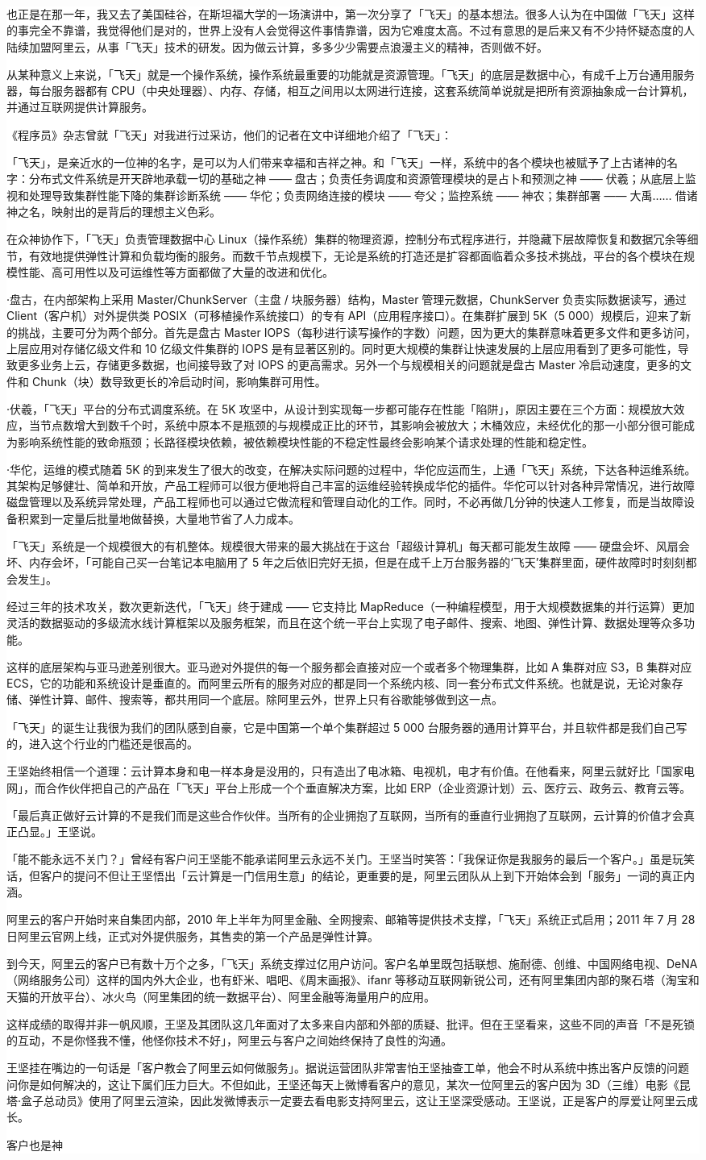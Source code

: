也正是在那一年，我又去了美国硅谷，在斯坦福大学的一场演讲中，第一次分享了「飞天」的基本想法。很多人认为在中国做「飞天」这样的事完全不靠谱，我觉得他们是对的，世界上没有人会觉得这件事情靠谱，因为它难度太高。不过有意思的是后来又有不少持怀疑态度的人陆续加盟阿里云，从事「飞天」技术的研发。因为做云计算，多多少少需要点浪漫主义的精神，否则做不好。

从某种意义上来说，「飞天」就是一个操作系统，操作系统最重要的功能就是资源管理。「飞天」的底层是数据中心，有成千上万台通用服务器，每台服务器都有 CPU（中央处理器）、内存、存储，相互之间用以太网进行连接，这套系统简单说就是把所有资源抽象成一台计算机，并通过互联网提供计算服务。

《程序员》杂志曾就「飞天」对我进行过采访，他们的记者在文中详细地介绍了「飞天」：

「飞天」，是亲近水的一位神的名字，是可以为人们带来幸福和吉祥之神。和「飞天」一样，系统中的各个模块也被赋予了上古诸神的名字：分布式文件系统是开天辟地承载一切的基础之神 —— 盘古；负责任务调度和资源管理模块的是占卜和预测之神 —— 伏羲；从底层上监视和处理导致集群性能下降的集群诊断系统 —— 华佗；负责网络连接的模块 —— 夸父；监控系统 —— 神农；集群部署 —— 大禹…… 借诸神之名，映射出的是背后的理想主义色彩。

在众神协作下，「飞天」负责管理数据中心 Linux（操作系统）集群的物理资源，控制分布式程序进行，并隐藏下层故障恢复和数据冗余等细节，有效地提供弹性计算和负载均衡的服务。而数千节点规模下，无论是系统的打造还是扩容都面临着众多技术挑战，平台的各个模块在规模性能、高可用性以及可运维性等方面都做了大量的改进和优化。

·盘古，在内部架构上采用 Master/ChunkServer（主盘 / 块服务器）结构，Master 管理元数据，ChunkServer 负责实际数据读写，通过 Client（客户机）对外提供类 POSIX（可移植操作系统接口）的专有 API（应用程序接口）。在集群扩展到 5K（5 000）规模后，迎来了新的挑战，主要可分为两个部分。首先是盘古 Master IOPS（每秒进行读写操作的字数）问题，因为更大的集群意味着更多文件和更多访问，上层应用对存储亿级文件和 10 亿级文件集群的 IOPS 是有显著区别的。同时更大规模的集群让快速发展的上层应用看到了更多可能性，导致更多业务上云，存储更多数据，也间接导致了对 IOPS 的更高需求。另外一个与规模相关的问题就是盘古 Master 冷启动速度，更多的文件和 Chunk（块）数导致更长的冷启动时间，影响集群可用性。

·伏羲，「飞天」平台的分布式调度系统。在 5K 攻坚中，从设计到实现每一步都可能存在性能「陷阱」，原因主要在三个方面：规模放大效应，当节点数增大到数千个时，系统中原本不是瓶颈的与规模成正比的环节，其影响会被放大；木桶效应，未经优化的那一小部分很可能成为影响系统性能的致命瓶颈；长路径模块依赖，被依赖模块性能的不稳定性最终会影响某个请求处理的性能和稳定性。

·华佗，运维的模式随着 5K 的到来发生了很大的改变，在解决实际问题的过程中，华佗应运而生，上通「飞天」系统，下达各种运维系统。其架构足够健壮、简单和开放，产品工程师可以很方便地将自己丰富的运维经验转换成华佗的插件。华佗可以针对各种异常情况，进行故障磁盘管理以及系统异常处理，产品工程师也可以通过它做流程和管理自动化的工作。同时，不必再做几分钟的快速人工修复，而是当故障设备积累到一定量后批量地做替换，大量地节省了人力成本。

「飞天」系统是一个规模很大的有机整体。规模很大带来的最大挑战在于这台「超级计算机」每天都可能发生故障 —— 硬盘会坏、风扇会坏、内存会坏，「可能自己买一台笔记本电脑用了 5 年之后依旧完好无损，但是在成千上万台服务器的‘飞天’集群里面，硬件故障时时刻刻都会发生」。

经过三年的技术攻关，数次更新迭代，「飞天」终于建成 —— 它支持比 MapReduce（一种编程模型，用于大规模数据集的并行运算）更加灵活的数据驱动的多级流水线计算框架以及服务框架，而且在这个统一平台上实现了电子邮件、搜索、地图、弹性计算、数据处理等众多功能。

这样的底层架构与亚马逊差别很大。亚马逊对外提供的每一个服务都会直接对应一个或者多个物理集群，比如 A 集群对应 S3，B 集群对应 ECS，它的功能和系统设计是垂直的。而阿里云所有的服务对应的都是同一个系统内核、同一套分布式文件系统。也就是说，无论对象存储、弹性计算、邮件、搜索等，都共用同一个底层。除阿里云外，世界上只有谷歌能够做到这一点。

「飞天」的诞生让我很为我们的团队感到自豪，它是中国第一个单个集群超过 5 000 台服务器的通用计算平台，并且软件都是我们自己写的，进入这个行业的门槛还是很高的。

王坚始终相信一个道理：云计算本身和电一样本身是没用的，只有造出了电冰箱、电视机，电才有价值。在他看来，阿里云就好比「国家电网」，而合作伙伴把自己的产品在「飞天」平台上形成一个个垂直解决方案，比如 ERP（企业资源计划）云、医疗云、政务云、教育云等。

「最后真正做好云计算的不是我们而是这些合作伙伴。当所有的企业拥抱了互联网，当所有的垂直行业拥抱了互联网，云计算的价值才会真正凸显。」王坚说。

「能不能永远不关门？」曾经有客户问王坚能不能承诺阿里云永远不关门。王坚当时笑答：「我保证你是我服务的最后一个客户。」虽是玩笑话，但客户的提问不但让王坚悟出「云计算是一门信用生意」的结论，更重要的是，阿里云团队从上到下开始体会到「服务」一词的真正内涵。

阿里云的客户开始时来自集团内部，2010 年上半年为阿里金融、全网搜索、邮箱等提供技术支撑，「飞天」系统正式启用；2011 年 7 月 28 日阿里云官网上线，正式对外提供服务，其售卖的第一个产品是弹性计算。

到今天，阿里云的客户已有数十万个之多，「飞天」系统支撑过亿用户访问。客户名单里既包括联想、施耐德、创维、中国网络电视、DeNA（网络服务公司）这样的国内外大企业，也有虾米、唱吧、《周末画报》、ifanr 等移动互联网新锐公司，还有阿里集团内部的聚石塔（淘宝和天猫的开放平台）、冰火鸟（阿里集团的统一数据平台）、阿里金融等海量用户的应用。

这样成绩的取得并非一帆风顺，王坚及其团队这几年面对了太多来自内部和外部的质疑、批评。但在王坚看来，这些不同的声音「不是死锁的互动，不是你怪我不懂，他怪你技术不好」，阿里云与客户之间始终保持了良性的沟通。

王坚挂在嘴边的一句话是「客户教会了阿里云如何做服务」。据说运营团队非常害怕王坚抽查工单，他会不时从系统中拣出客户反馈的问题问你是如何解决的，这让下属们压力巨大。不但如此，王坚还每天上微博看客户的意见，某次一位阿里云的客户因为 3D（三维）电影《昆塔·盒子总动员》使用了阿里云渲染，因此发微博表示一定要去看电影支持阿里云，这让王坚深受感动。王坚说，正是客户的厚爱让阿里云成长。

客户也是神
